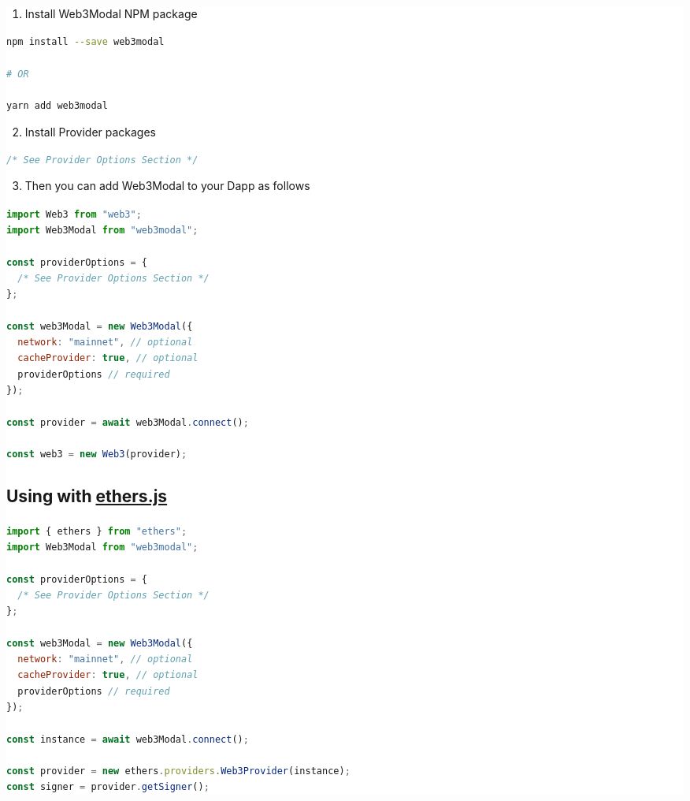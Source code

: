 1. Install Web3Modal NPM package

```bash
npm install --save web3modal

# OR

yarn add web3modal
```

2. Install Provider packages

```js
/* See Provider Options Section */
```

3. Then you can add Web3Modal to your Dapp as follows

```js
import Web3 from "web3";
import Web3Modal from "web3modal";

const providerOptions = {
  /* See Provider Options Section */
};

const web3Modal = new Web3Modal({
  network: "mainnet", // optional
  cacheProvider: true, // optional
  providerOptions // required
});

const provider = await web3Modal.connect();

const web3 = new Web3(provider);
```

## Using with [ethers.js](https://github.com/ethers-io/ethers.js/)

```js
import { ethers } from "ethers";
import Web3Modal from "web3modal";

const providerOptions = {
  /* See Provider Options Section */
};

const web3Modal = new Web3Modal({
  network: "mainnet", // optional
  cacheProvider: true, // optional
  providerOptions // required
});

const instance = await web3Modal.connect();

const provider = new ethers.providers.Web3Provider(instance);
const signer = provider.getSigner();
```
